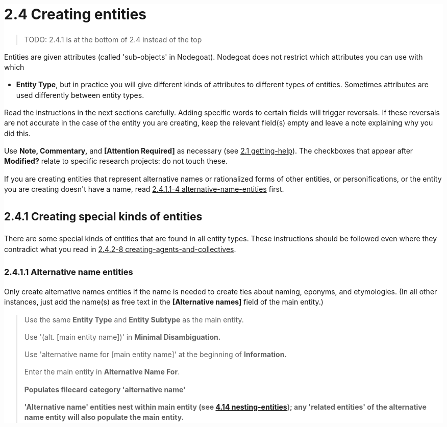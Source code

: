 # 2.4 Creating entities
> TODO: 2.4.1 is at the bottom of 2.4 instead of the top

Entities are given attributes (called 'sub-objects' in Nodegoat).
Nodegoat does not restrict which attributes you can use with which
* **Entity Type**, but in practice you will give different
kinds of attributes to different types of entities. Sometimes attributes
are used differently between entity types.

Read the instructions in the next sections carefully. Adding specific
words to certain fields will trigger reversals. If these reversals are
not accurate in the case of the entity you are creating, keep the
relevant field(s) empty and leave a note explaining why you did this.

Use **Note, Commentary,** and **[Attention
Required]** as necessary (see
[2.1 getting-help](#21-getting-help)). The checkboxes that appear after
**Modified?** relate to specific research projects: do not
touch these.

If you are creating entities that represent alternative names or
rationalized forms of other entities, or personifications, or the entity
you are creating doesn't have a name, read
[2.4.1.1-4 alternative-name-entities](#2411-alternative-name-entities) first.

## 2.4.1 Creating special kinds of entities 

There are some special kinds of entities that are found in all entity
types. These instructions should be followed even where they contradict
what you read in
[2.4.2-8 creating-agents-and-collectives](#242-creating-agents-and-collectives).

### 2.4.1.1 Alternative name entities

Only create alternative names entities if the name is needed to create
ties about naming, eponyms, and etymologies. (In all other instances,
just add the name(s) as free text in the **[Alternative names]** field of the main entity.)

> Use the same **Entity Type** and **Entity
> Subtype** as the main entity.
> 
> Use '(alt. [main entity name])' in **Minimal
> Disambiguation.**
> 
> Use 'alternative name for [main entity name]' at the beginning of
> **Information.**
> 
> Enter the main entity in **Alternative Name For**.
> 
> **Populates filecard category 'alternative name'**
> 
> **'Alternative name' entities nest within main entity (see
> [4.14 nesting-entities](#414-nesting-entities)); any 'related entities' of
> the alternative name entity will also populate the main entity.**
